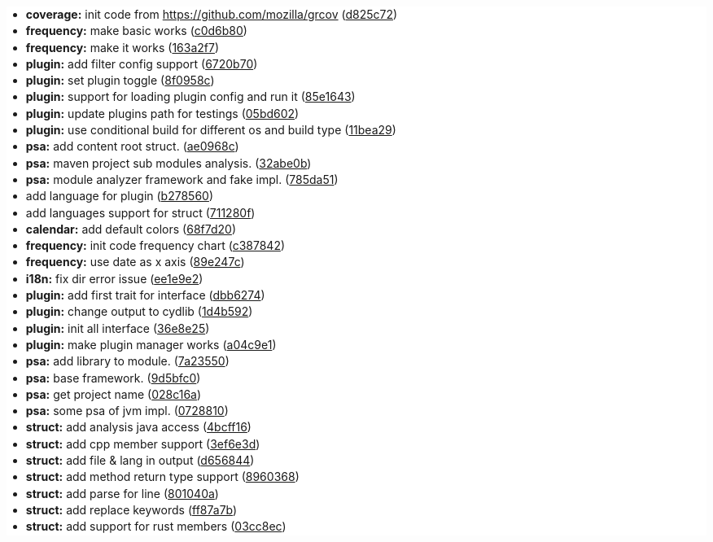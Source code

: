 * **coverage:** init code from https://github.com/mozilla/grcov ([d825c72](https://github.com/inherd/coco/commit/d825c7240d383e6503b23014d560a0c337a851a1))
* **frequency:** make basic works ([c0d6b80](https://github.com/inherd/coco/commit/c0d6b8005c7f8bf781e41b57d73d2ee100ea39a5))
* **frequency:** make it works ([163a2f7](https://github.com/inherd/coco/commit/163a2f75632cd7cd3c7504111e32e849663e9e40))
* **plugin:** add filter config support ([6720b70](https://github.com/inherd/coco/commit/6720b7097b10c16ab7678f2fa0aa403c4f4f56a3))
* **plugin:** set plugin toggle ([8f0958c](https://github.com/inherd/coco/commit/8f0958c9b225a83ddfc8fb61f4d62577863c7607))
* **plugin:** support for loading plugin config and run it ([85e1643](https://github.com/inherd/coco/commit/85e164361856ecc30eb185ee9a22810acc1f93e6))
* **plugin:** update plugins path for testings ([05bd602](https://github.com/inherd/coco/commit/05bd602efd9b13f98a372ef60e1b6a48c6800479))
* **plugin:** use conditional build for different os and build type ([11bea29](https://github.com/inherd/coco/commit/11bea29d5f4f9425cadd1deec53be69095de3227))
* **psa:** add content root struct. ([ae0968c](https://github.com/inherd/coco/commit/ae0968c30cb2222a531319d18ae1a8f0b6ddf80f))
* **psa:** maven project sub modules analysis. ([32abe0b](https://github.com/inherd/coco/commit/32abe0b9cb8802ef48a1e8aba5a5ead3c9528281))
* **psa:** module analyzer framework and fake impl. ([785da51](https://github.com/inherd/coco/commit/785da5101297c93c39b3a71ce2022659d81a62ce))
* add language for plugin ([b278560](https://github.com/inherd/coco/commit/b278560ce75e85604aeff4d2ac5140462ae418d9))
* add languages support for struct ([711280f](https://github.com/inherd/coco/commit/711280fed451671f54e58f28efeec48e3adbfe10))
* **calendar:** add default colors ([68f7d20](https://github.com/inherd/coco/commit/68f7d20592039ad6d2396adcf382deb8f6d0d704))
* **frequency:** init code frequency chart ([c387842](https://github.com/inherd/coco/commit/c3878422b0e8c69aeb1a5c4dad6ae953f84c4fa2))
* **frequency:** use date as x axis ([89e247c](https://github.com/inherd/coco/commit/89e247ce6b104f2457916c5c8356f22efb70f64a))
* **i18n:** fix dir error issue ([ee1e9e2](https://github.com/inherd/coco/commit/ee1e9e2e718c6a419016c6619ba314a0c443d28a))
* **plugin:** add first trait for interface ([dbb6274](https://github.com/inherd/coco/commit/dbb62740c608a821b33e62bf7fc328ef87330abd))
* **plugin:** change output to cydlib ([1d4b592](https://github.com/inherd/coco/commit/1d4b592a1a990d096922dab56c5bb189faa86a6e))
* **plugin:** init all interface ([36e8e25](https://github.com/inherd/coco/commit/36e8e257ee6db0c9fe2beb5c45ce49511a76fd01))
* **plugin:** make plugin manager works ([a04c9e1](https://github.com/inherd/coco/commit/a04c9e1fb56877e9495af19f90a0928ed4242de6))
* **psa:** add library to module. ([7a23550](https://github.com/inherd/coco/commit/7a23550c3f0d088d83da36b082086cf5f3c5402b))
* **psa:** base framework. ([9d5bfc0](https://github.com/inherd/coco/commit/9d5bfc0ce1dd6863523abc545a137c2d55fef464))
* **psa:** get project name ([028c16a](https://github.com/inherd/coco/commit/028c16a062a7c0fb37e3ac70d89e2a9f45dfde4f))
* **psa:** some psa of jvm impl. ([0728810](https://github.com/inherd/coco/commit/07288108bef17708a6f6eb7d957e713178eab340))
* **struct:** add analysis java access ([4bcff16](https://github.com/inherd/coco/commit/4bcff16232b9871d3dc77c145b31b05bec805166))
* **struct:** add cpp member support ([3ef6e3d](https://github.com/inherd/coco/commit/3ef6e3dbaf47e878b2a0e87c017e1d5e34079893))
* **struct:** add file & lang in output ([d656844](https://github.com/inherd/coco/commit/d656844fa29cec99148cf407ca2c7d1a0d4d593a))
* **struct:** add method return type support ([8960368](https://github.com/inherd/coco/commit/8960368e2c49a7e045ce5cd7986f1088f48668f7))
* **struct:** add parse for line ([801040a](https://github.com/inherd/coco/commit/801040a4e584d0b0411eab8f0de5c797262e33ab))
* **struct:** add replace keywords ([ff87a7b](https://github.com/inherd/coco/commit/ff87a7b466e0526674553f757a887c59d4a4c2de))
* **struct:** add support for rust members ([03cc8ec](https://github.com/inherd/coco/commit/03cc8ec2b261d4b964c3f4173ce14536486b5f3b))
